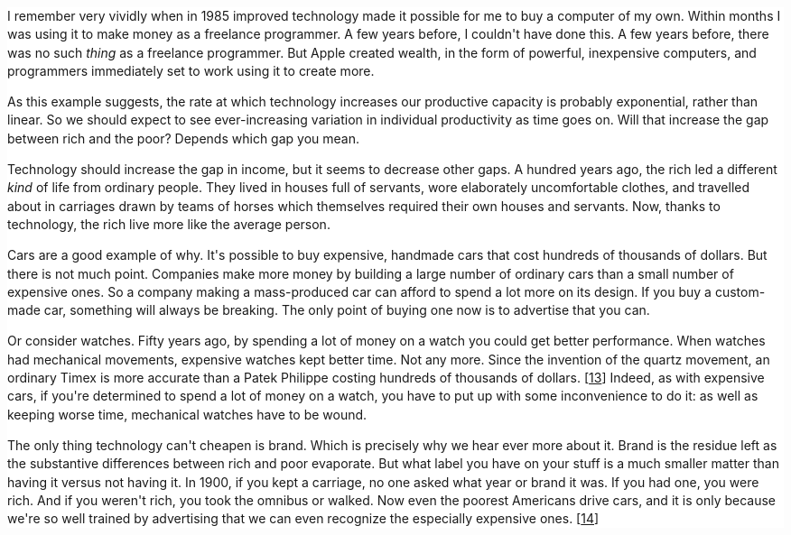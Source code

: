 I remember very vividly when in 1985 improved technology made it
possible for me to buy a computer of my own. Within months I was
using it to make money as a freelance programmer. A few years
before, I couldn't have done this. A few years before, there was
no such *thing* as a freelance programmer. But Apple created
wealth, in the form of powerful, inexpensive computers, and programmers
immediately set to work using it to create more.  
  
As this example suggests, the rate at which technology increases
our productive capacity is probably exponential, rather than linear.
So we should expect to see ever-increasing variation in individual
productivity as time goes on. Will that increase the gap between
rich and the poor? Depends which gap you mean.  
  
Technology should increase the gap in income, but it seems to
decrease other gaps. A hundred years ago, the rich led a different
*kind* of life from ordinary people. They lived in houses
full of servants, wore elaborately uncomfortable clothes, and
travelled about in carriages drawn by teams of horses which themselves
required their own houses and servants. Now, thanks to technology,
the rich live more like the average person.  
  
Cars are a good example of why. It's possible to buy expensive,
handmade cars that cost hundreds of thousands of dollars. But there
is not much point. Companies make more money by building a large
number of ordinary cars than a small number of expensive ones. So
a company making a mass-produced car can afford to spend a lot more
on its design. If you buy a custom-made car, something will always
be breaking. The only point of buying one now is to advertise that
you can.  
  
Or consider watches. Fifty years ago, by spending a lot of money
on a watch you could get better performance. When watches had
mechanical movements, expensive watches kept better time. Not any
more. Since the invention of the quartz movement, an ordinary Timex
is more accurate than a Patek Philippe costing hundreds of thousands
of dollars.
[[13](#f13n)]
Indeed, as with expensive cars, if you're determined
to spend a lot of money on a watch, you have to put up with some
inconvenience to do it: as well as keeping worse time, mechanical
watches have to be wound.  
  
The only thing technology can't cheapen is brand. Which is precisely
why we hear ever more about it. Brand is the residue left as the
substantive differences between rich and poor evaporate. But what
label you have on your stuff is a much smaller matter than having
it versus not having it. In 1900, if you kept a carriage, no one
asked what year or brand it was. If you had one, you were rich.
And if you weren't rich, you took the omnibus or walked. Now even
the poorest Americans drive cars, and it is only because we're so
well trained by advertising that we can even recognize the especially
expensive ones.
[[14](#f14n)]  
  